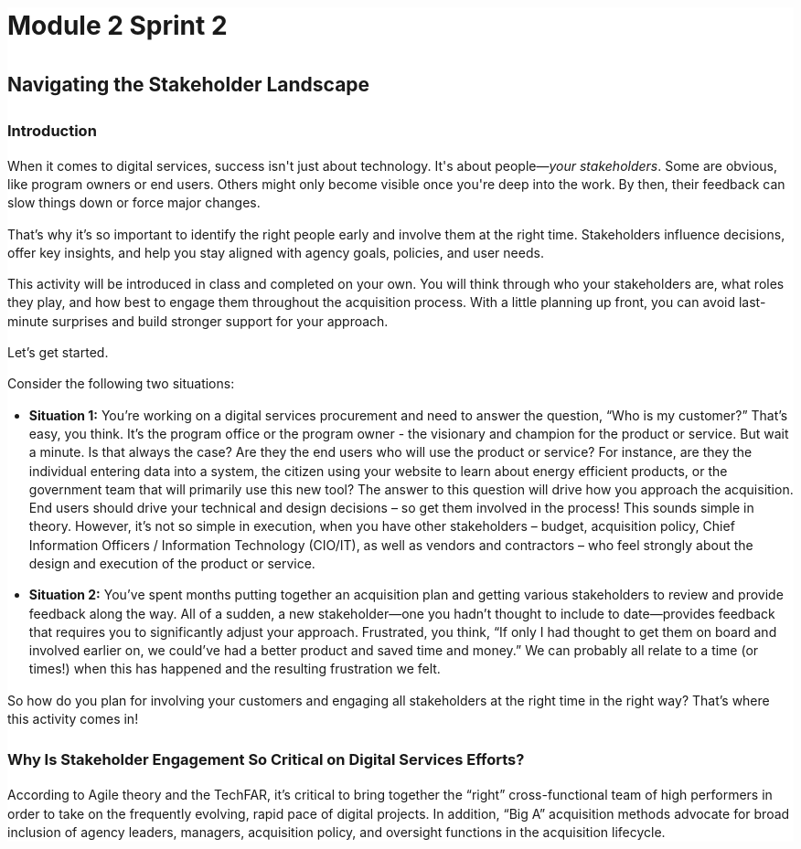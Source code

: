 # Module 2 Sprint 2

## Navigating the Stakeholder Landscape 

### Introduction

When it comes to digital services, success isn't just about technology. It's about people—*your stakeholders*. Some are obvious, like program owners or end users. Others might only become visible once you're deep into the work. By then, their feedback can slow things down or force major changes.

That’s why it’s so important to identify the right people early and involve them at the right time. Stakeholders influence decisions, offer key insights, and help you stay aligned with agency goals, policies, and user needs.

This activity will be introduced in class and completed on your own. You will think through who your stakeholders are, what roles they play, and how best to engage them throughout the acquisition process. With a little planning up front, you can avoid last-minute surprises and build stronger support for your approach.

Let’s get started.

Consider the following two situations:

* **Situation 1:** You’re working on a digital services procurement and need to answer the question, “Who is my customer?” That’s easy, you think. It’s the program office or the program owner \- the visionary and champion for the product or service. But wait a minute. Is that always the case? Are they the end users who will use the product or service? For instance, are they the individual entering data into a system, the citizen using your website to learn about energy efficient products, or the government team that will primarily use  this new tool? The answer to this question will drive how you approach the acquisition. End users should drive your technical and design decisions – so get them involved in the process\! This sounds simple in theory. However, it’s not so simple in execution, when you have other stakeholders – budget, acquisition policy, Chief Information Officers / Information Technology (CIO/IT), as well as vendors and contractors – who feel strongly about the design and execution of the product or service.
  
* **Situation 2:** You’ve spent months putting together an acquisition plan and getting various stakeholders to review and provide feedback along the way. All of a sudden, a new stakeholder—one you hadn’t thought to include to date—provides feedback that requires you to significantly adjust your approach. Frustrated, you think, “If only I had thought to get them on board and involved earlier on, we could’ve had a better product and saved time and money.” We can probably all relate to a time (or times\!) when this has happened and the resulting frustration we felt.

So how do you plan for involving your customers and engaging all stakeholders at the right time in the right way? That’s where this activity comes in!

### Why Is Stakeholder Engagement So Critical on Digital Services Efforts?

According to Agile theory and the TechFAR, it’s critical to bring together the “right” cross-functional team of high performers in order to take on the frequently evolving, rapid pace of digital projects. In addition, “Big A” acquisition methods advocate for broad inclusion of agency leaders, managers, acquisition policy, and oversight functions in the acquisition lifecycle. 
